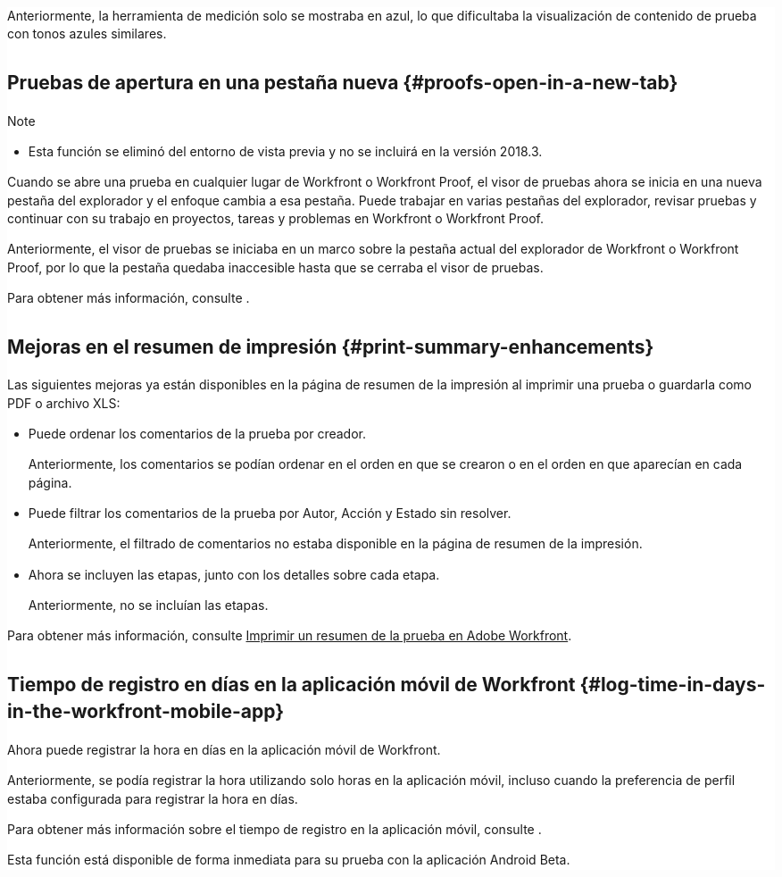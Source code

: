 Anteriormente, la herramienta de medición solo se mostraba en azul, lo que dificultaba la visualización de contenido de prueba con tonos azules similares.

## Pruebas de apertura en una pestaña nueva {#proofs-open-in-a-new-tab}

>[!NOTE]
>
>* Esta función se eliminó del entorno de vista previa y no se incluirá en la versión 2018.3.


Cuando se abre una prueba en cualquier lugar de Workfront o Workfront Proof, el visor de pruebas ahora se inicia en una nueva pestaña del explorador y el enfoque cambia a esa pestaña. Puede trabajar en varias pestañas del explorador, revisar pruebas y continuar con su trabajo en proyectos, tareas y problemas en Workfront o Workfront Proof.

Anteriormente, el visor de pruebas se iniciaba en un marco sobre la pestaña actual del explorador de Workfront o Workfront Proof, por lo que la pestaña quedaba inaccesible hasta que se cerraba el visor de pruebas.

Para obtener más información, consulte .

## Mejoras en el resumen de impresión {#print-summary-enhancements}

Las siguientes mejoras ya están disponibles en la página de resumen de la impresión al imprimir una prueba o guardarla como PDF o archivo XLS:

* Puede ordenar los comentarios de la prueba por creador.

   Anteriormente, los comentarios se podían ordenar en el orden en que se crearon o en el orden en que aparecían en cada página.

* Puede filtrar los comentarios de la prueba por Autor, Acción y Estado sin resolver.

   Anteriormente, el filtrado de comentarios no estaba disponible en la página de resumen de la impresión.

* Ahora se incluyen las etapas, junto con los detalles sobre cada etapa.

   Anteriormente, no se incluían las etapas.

Para obtener más información, consulte [Imprimir un resumen de la prueba en Adobe Workfront](../../../../review-and-approve-work/proofing/managing-proofs-within-workfront/print-proof-summary-in-wf.md).

## Tiempo de registro en días en la aplicación móvil de Workfront {#log-time-in-days-in-the-workfront-mobile-app}

Ahora puede registrar la hora en días en la aplicación móvil de Workfront. 

Anteriormente, se podía registrar la hora utilizando solo horas en la aplicación móvil, incluso cuando la preferencia de perfil estaba configurada para registrar la hora en días.

Para obtener más información sobre el tiempo de registro en la aplicación móvil, consulte . 

Esta función está disponible de forma inmediata para su prueba con la aplicación Android Beta. 
